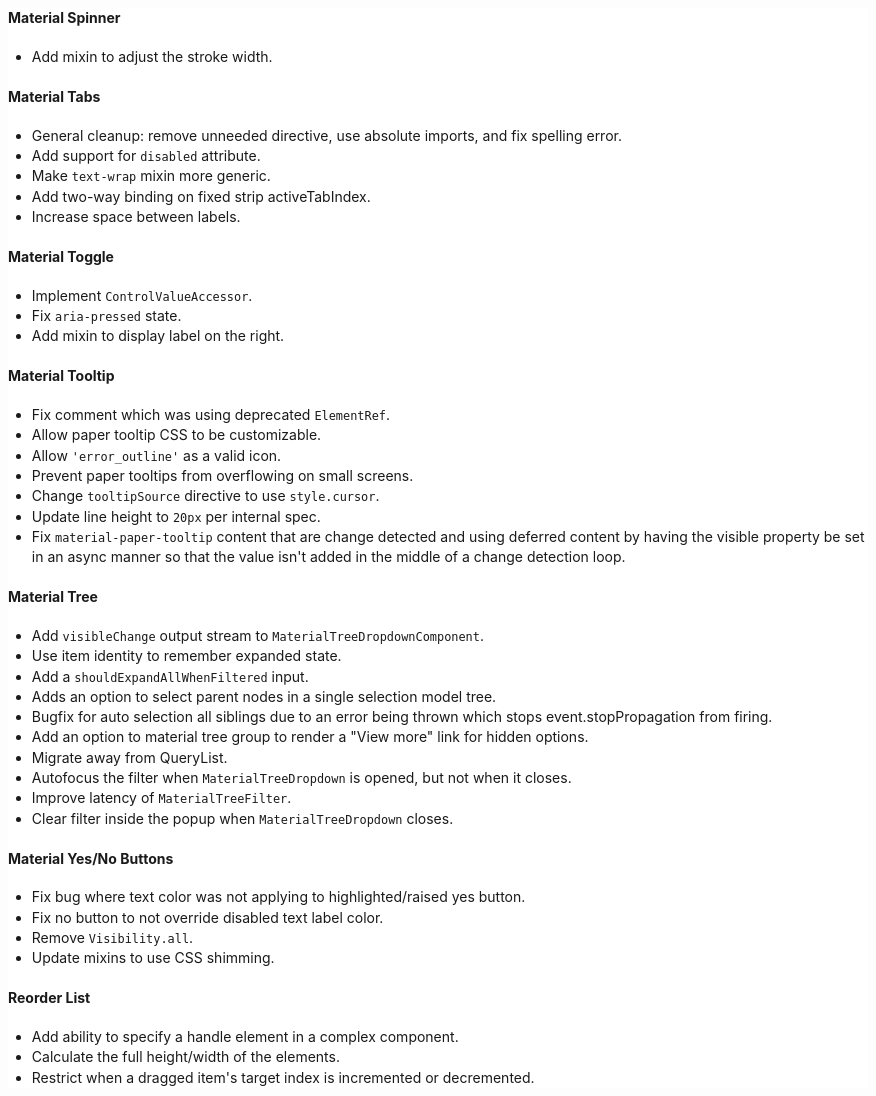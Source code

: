 #### Material Spinner
* Add mixin to adjust the stroke width.

#### Material Tabs
* General cleanup: remove unneeded directive, use absolute imports, and fix
  spelling error.
* Add support for `disabled` attribute.
* Make `text-wrap` mixin more generic.
* Add two-way binding on fixed strip activeTabIndex.
* Increase space between labels.

#### Material Toggle
* Implement `ControlValueAccessor`.
* Fix `aria-pressed` state.
* Add mixin to display label on the right.

#### Material Tooltip
* Fix comment which was using deprecated `ElementRef`.
* Allow paper tooltip CSS to be customizable.
* Allow `'error_outline'` as a valid icon.
* Prevent paper tooltips from overflowing on small screens.
* Change `tooltipSource` directive to use `style.cursor`.
* Update line height to `20px` per internal spec.
* Fix `material-paper-tooltip` content that are change detected and using
  deferred content by having the visible property be set in an async manner so
  that the value isn't added in the middle of a change detection loop.

#### Material Tree
* Add `visibleChange` output stream to `MaterialTreeDropdownComponent`.
* Use item identity to remember expanded state.
* Add a `shouldExpandAllWhenFiltered` input.
* Adds an option to select parent nodes in a single selection model tree.
* Bugfix for auto selection all siblings due to an error being thrown which
  stops event.stopPropagation from firing.
* Add an option to material tree group to render a "View more" link for hidden
  options.
* Migrate away from QueryList.
* Autofocus the filter when `MaterialTreeDropdown` is opened, but not when it
  closes.
* Improve latency of `MaterialTreeFilter`.
* Clear filter inside the popup when `MaterialTreeDropdown` closes.

#### Material Yes/No Buttons
* Fix bug where text color was not applying to highlighted/raised yes button.
* Fix no button to not override disabled text label color.
* Remove `Visibility.all`.
* Update mixins to use CSS shimming.

#### Reorder List
* Add ability to specify a handle element in a complex component.
* Calculate the full height/width of the elements.
* Restrict when a dragged item's target index is incremented or decremented.
